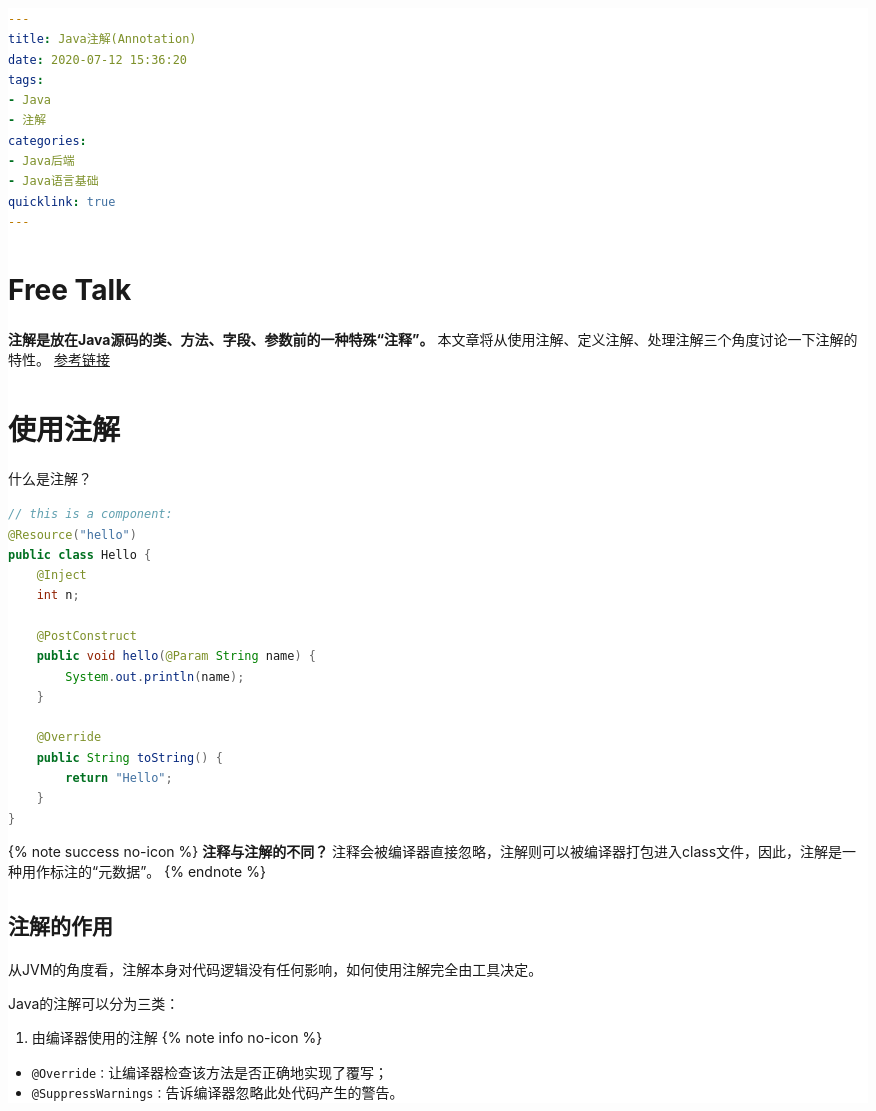 ```yaml
---
title: Java注解(Annotation)
date: 2020-07-12 15:36:20
tags:
- Java
- 注解
categories: 
- Java后端
- Java语言基础
quicklink: true
---
```

# Free Talk
**注解是放在Java源码的类、方法、字段、参数前的一种特殊“注释”。**
本文章将从使用注解、定义注解、处理注解三个角度讨论一下注解的特性。
[参考链接](https://www.liaoxuefeng.com/wiki/1252599548343744/1265102413966176)

# 使用注解
什么是注解？
```Java
// this is a component:
@Resource("hello")
public class Hello {
    @Inject
    int n;

    @PostConstruct
    public void hello(@Param String name) {
        System.out.println(name);
    }

    @Override
    public String toString() {
        return "Hello";
    }
}
```
{% note success no-icon %}
**注释与注解的不同？**
注释会被编译器直接忽略，注解则可以被编译器打包进入class文件，因此，注解是一种用作标注的“元数据”。
{% endnote %}
## 注解的作用
从JVM的角度看，注解本身对代码逻辑没有任何影响，如何使用注解完全由工具决定。

Java的注解可以分为三类：
1. 由编译器使用的注解
{% note info no-icon %}
+ `@Override：`让编译器检查该方法是否正确地实现了覆写；
+ `@SuppressWarnings：`告诉编译器忽略此处代码产生的警告。
